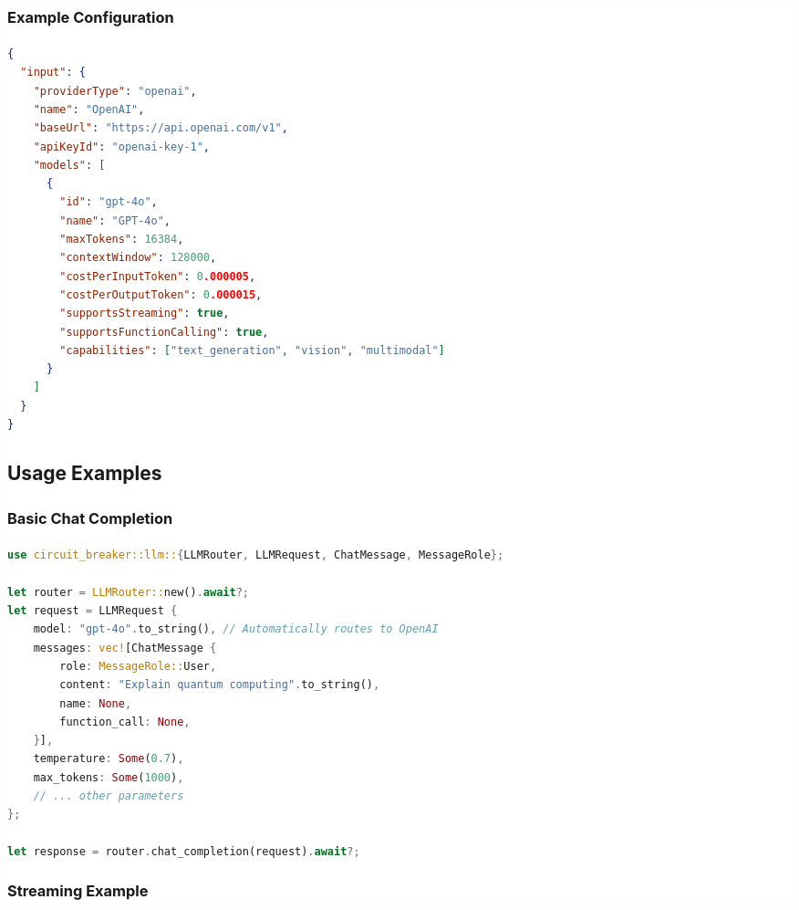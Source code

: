 ### Example Configuration

```json
{
  "input": {
    "providerType": "openai",
    "name": "OpenAI",
    "baseUrl": "https://api.openai.com/v1",
    "apiKeyId": "openai-key-1",
    "models": [
      {
        "id": "gpt-4o",
        "name": "GPT-4o",
        "maxTokens": 16384,
        "contextWindow": 128000,
        "costPerInputToken": 0.000005,
        "costPerOutputToken": 0.000015,
        "supportsStreaming": true,
        "supportsFunctionCalling": true,
        "capabilities": ["text_generation", "vision", "multimodal"]
      }
    ]
  }
}
```

## Usage Examples

### Basic Chat Completion

```rust
use circuit_breaker::llm::{LLMRouter, LLMRequest, ChatMessage, MessageRole};

let router = LLMRouter::new().await?;
let request = LLMRequest {
    model: "gpt-4o".to_string(), // Automatically routes to OpenAI
    messages: vec![ChatMessage {
        role: MessageRole::User,
        content: "Explain quantum computing".to_string(),
        name: None,
        function_call: None,
    }],
    temperature: Some(0.7),
    max_tokens: Some(1000),
    // ... other parameters
};

let response = router.chat_completion(request).await?;
```

### Streaming Example
